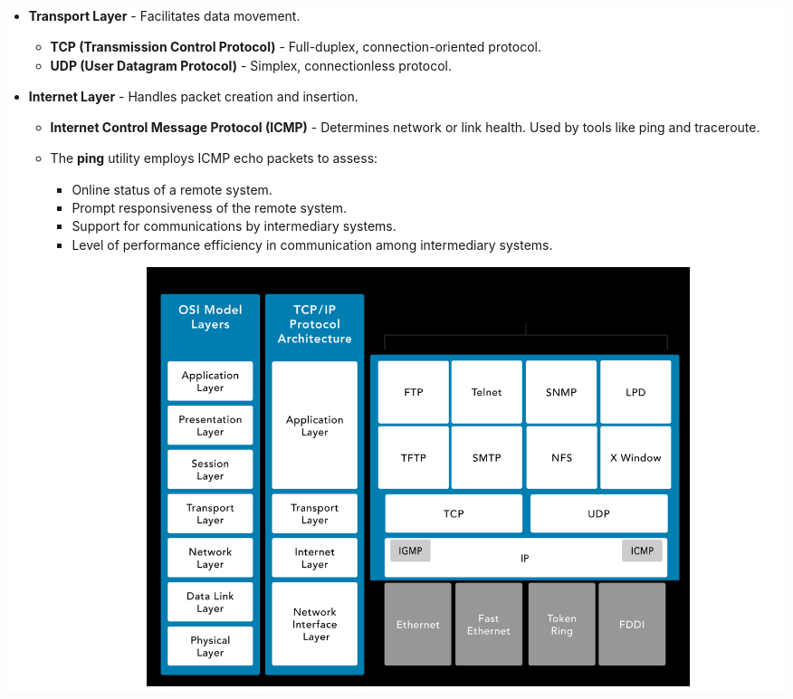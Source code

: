 
  - **Transport Layer** - Facilitates data movement.

    - **TCP (Transmission Control Protocol)** - Full-duplex, connection-oriented protocol.
    - **UDP (User Datagram Protocol)** - Simplex, connectionless protocol.

  - **Internet Layer** - Handles packet creation and insertion.

    - **Internet Control Message Protocol (ICMP)** - Determines network or link health. Used by tools like ping and traceroute.

    - The **ping** utility employs ICMP echo packets to assess:

        - Online status of a remote system.
        - Prompt responsiveness of the remote system.
        - Support for communications by intermediary systems.
        - Level of performance efficiency in communication among intermediary systems.

      <p align=center>
      <img width=600 src='../../Images/security-tcp-ip-protocol.png'>
      </p>
